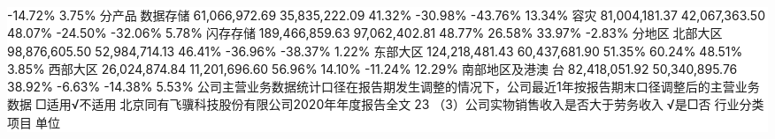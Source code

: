 -14.72%
3.75%
分产品
数据存储
61,066,972.69
35,835,222.09
41.32%
-30.98%
-43.76%
13.34%
容灾
81,004,181.37
42,067,363.50
48.07%
-24.50%
-32.06%
5.78%
闪存存储
189,466,859.63
97,062,402.81
48.77%
26.58%
33.97%
-2.83%
分地区
北部大区
98,876,605.50
52,984,714.13
46.41%
-36.96%
-38.37%
1.22%
东部大区
124,218,481.43
60,437,681.90
51.35%
60.24%
48.51%
3.85%
西部大区
26,024,874.84
11,201,696.60
56.96%
14.10%
-11.24%
12.29%
南部地区及港澳
台
82,418,051.92
50,340,895.76
38.92%
-6.63%
-14.38%
5.53%
公司主营业务数据统计口径在报告期发生调整的情况下，公司最近1年按报告期末口径调整后的主营业务
数据
□适用√不适用
北京同有飞骥科技股份有限公司2020年年度报告全文
23
（3）公司实物销售收入是否大于劳务收入
√是□否
行业分类
项目
单位